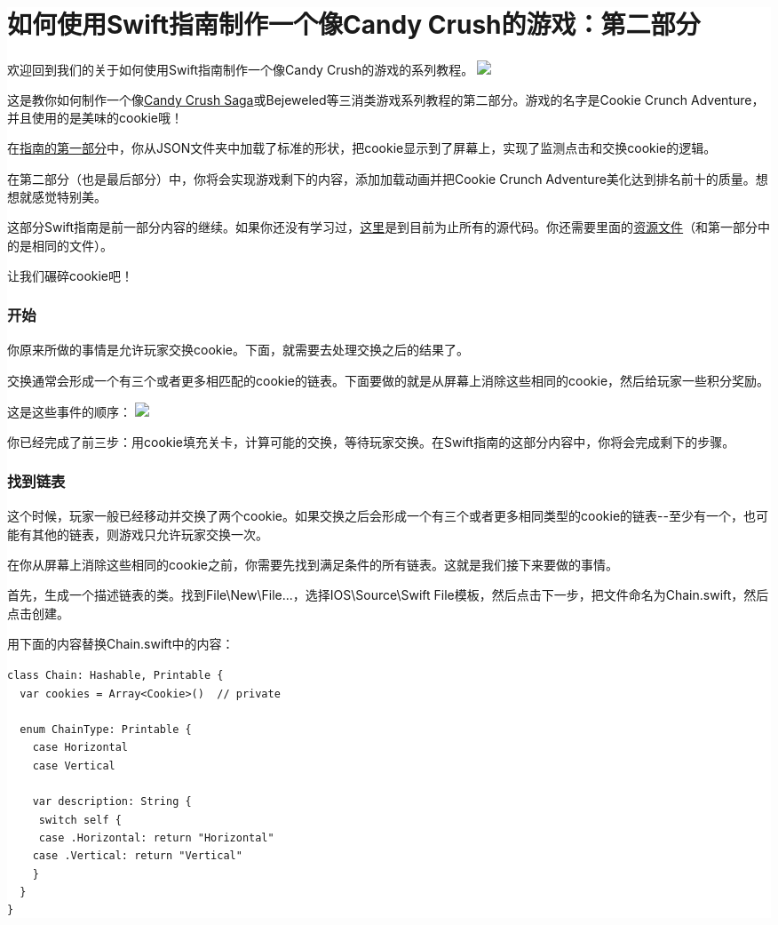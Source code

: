 # 如何使用Swift指南制作一个像Candy Crush的游戏：第二部分

欢迎回到我们的关于如何使用Swift指南制作一个像Candy Crush的游戏的系列教程。
<img src="http://cdn5.raywenderlich.com/wp-content/uploads/2014/02/Teaser-image.png" />

这是教你如何制作一个像<a href="https://itunes.apple.com/us/app/candy-crush-saga/id553834731?mt=8&ign-mpt=uo%3D4">Candy Crush Saga</a>或Bejeweled等三消类游戏系列教程的第二部分。游戏的名字是Cookie Crunch Adventure，并且使用的是美味的cookie哦！

在[指南的第一部分](How-to-Make-a-Game-Like-Candy-Crush-with-Swift-Tutorial-Part1.md)中，你从JSON文件夹中加载了标准的形状，把cookie显示到了屏幕上，实现了监测点击和交换cookie的逻辑。

在第二部分（也是最后部分）中，你将会实现游戏剩下的内容，添加加载动画并把Cookie Crunch Adventure美化达到排名前十的质量。想想就感觉特别美。

这部分Swift指南是前一部分内容的继续。如果你还没有学习过，<a href="http://cdn3.raywenderlich.com/wp-content/uploads/2014/06/CookieCrunch-Swift-Part1.zip">这里</a>是到目前为止所有的源代码。你还需要里面的<a href="http://cdn2.raywenderlich.com/wp-content/uploads/2014/02/Resources.zip">资源文件</a>（和第一部分中的是相同的文件）。

让我们碾碎cookie吧！

### 开始 ###

你原来所做的事情是允许玩家交换cookie。下面，就需要去处理交换之后的结果了。

交换通常会形成一个有三个或者更多相匹配的cookie的链表。下面要做的就是从屏幕上消除这些相同的cookie，然后给玩家一些积分奖励。

这是这些事件的顺序：
<img src="http://cdn2.raywenderlich.com/wp-content/uploads/2014/02/Game-flow.png" />

你已经完成了前三步：用cookie填充关卡，计算可能的交换，等待玩家交换。在Swift指南的这部分内容中，你将会完成剩下的步骤。

### 找到链表 ###

这个时候，玩家一般已经移动并交换了两个cookie。如果交换之后会形成一个有三个或者更多相同类型的cookie的链表--至少有一个，也可能有其他的链表，则游戏只允许玩家交换一次。

在你从屏幕上消除这些相同的cookie之前，你需要先找到满足条件的所有链表。这就是我们接下来要做的事情。

首先，生成一个描述链表的类。找到File\New\File...，选择IOS\Source\Swift File模板，然后点击下一步，把文件命名为Chain.swift，然后点击创建。

用下面的内容替换Chain.swift中的内容：


    class Chain: Hashable, Printable {
      var cookies = Array<Cookie>()  // private
     
      enum ChainType: Printable {
        case Horizontal
        case Vertical
     
    	var description: String {
     	 switch self {
     	 case .Horizontal: return "Horizontal"
      	case .Vertical: return "Vertical"
      	}
      }
    }
     